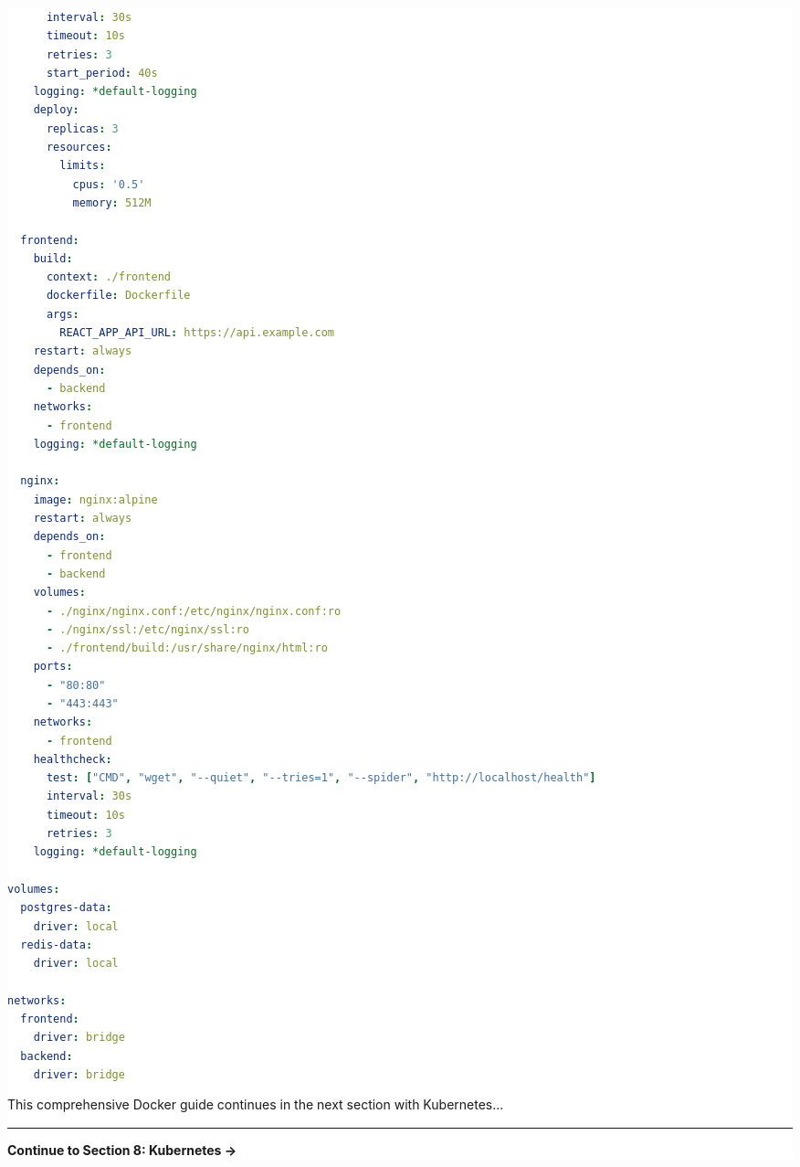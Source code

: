 ```yaml
      interval: 30s
      timeout: 10s
      retries: 3
      start_period: 40s
    logging: *default-logging
    deploy:
      replicas: 3
      resources:
        limits:
          cpus: '0.5'
          memory: 512M

  frontend:
    build:
      context: ./frontend
      dockerfile: Dockerfile
      args:
        REACT_APP_API_URL: https://api.example.com
    restart: always
    depends_on:
      - backend
    networks:
      - frontend
    logging: *default-logging

  nginx:
    image: nginx:alpine
    restart: always
    depends_on:
      - frontend
      - backend
    volumes:
      - ./nginx/nginx.conf:/etc/nginx/nginx.conf:ro
      - ./nginx/ssl:/etc/nginx/ssl:ro
      - ./frontend/build:/usr/share/nginx/html:ro
    ports:
      - "80:80"
      - "443:443"
    networks:
      - frontend
    healthcheck:
      test: ["CMD", "wget", "--quiet", "--tries=1", "--spider", "http://localhost/health"]
      interval: 30s
      timeout: 10s
      retries: 3
    logging: *default-logging

volumes:
  postgres-data:
    driver: local
  redis-data:
    driver: local

networks:
  frontend:
    driver: bridge
  backend:
    driver: bridge
```

This comprehensive Docker guide continues in the next section with Kubernetes...

---

**Continue to Section 8: Kubernetes →**